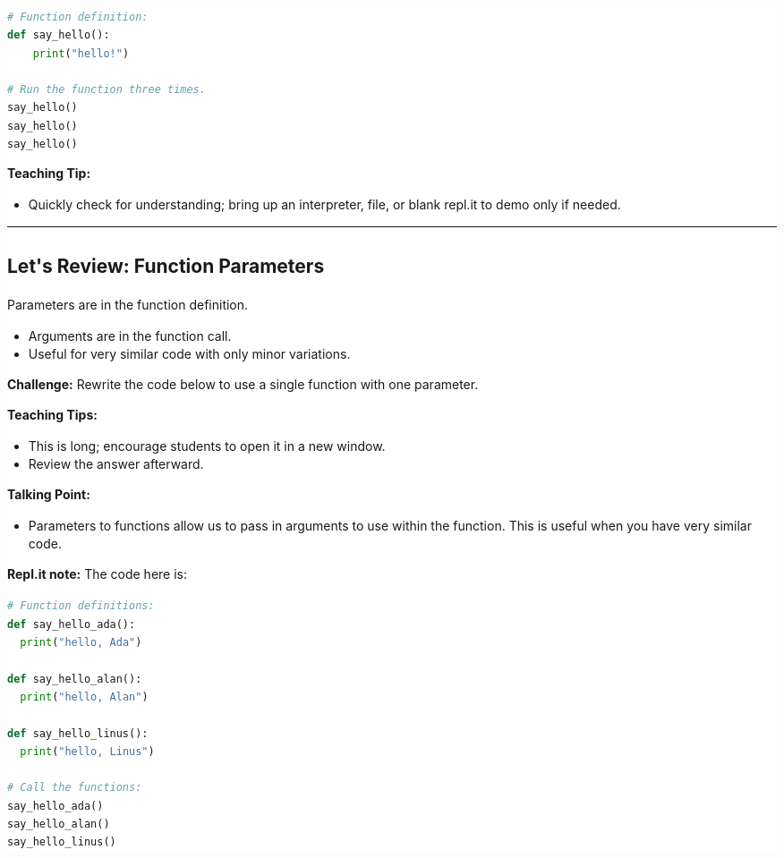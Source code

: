 ```python
# Function definition:
def say_hello():
    print("hello!")

# Run the function three times.
say_hello()
say_hello()
say_hello()
```

<aside class="notes">

**Teaching Tip:**

- Quickly check for understanding; bring up an interpreter, file, or blank repl.it to demo only if needed.
</aside>


---

## Let's Review: Function Parameters

Parameters are in the function definition.

- Arguments are in the function call.
- Useful for very similar code with only minor variations.

**Challenge:** Rewrite the code below to use a single function with one parameter.

<iframe height="400px" width="100%" src="https://repl.it/@GAcoding/python-programming-intro-intermed?lite=true" scrolling="no" frameborder="no" allowtransparency="true" allowfullscreen="true" sandbox="allow-forms allow-pointer-lock allow-popups allow-same-origin allow-scripts allow-modals"></iframe>


<aside class="notes">

**Teaching Tips:**

- This is long; encourage students to open it in a new window.
- Review the answer afterward.

**Talking Point:**

- Parameters to functions allow us to pass in arguments to use within the function. This is useful when you have very similar code.

**Repl.it note:** The code here is:
```python
# Function definitions:
def say_hello_ada():
  print("hello, Ada")

def say_hello_alan():
  print("hello, Alan")

def say_hello_linus():
  print("hello, Linus")

# Call the functions:
say_hello_ada()
say_hello_alan()
say_hello_linus()
```
